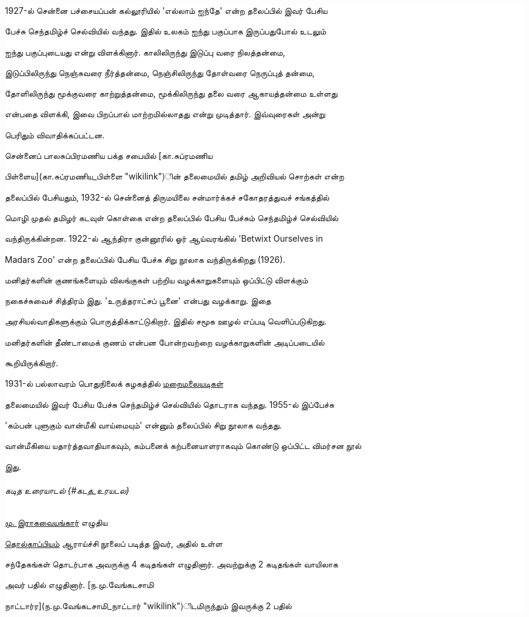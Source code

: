

1927-ல் சென்னை பச்சையப்பன் கல்லூரியில் \'எல்லாம் ஐந்தே\' என்ற தலைப்பில் இவர் பேசிய

பேச்சு செந்தமிழ்ச் செல்வியில் வந்தது. இதில் உலகம் ஐந்து பகுப்பாக இருப்பதுபோல் உடலும்

ஐந்து பகுப்புடையது என்று விளக்கினார். காலிலிருந்து இடுப்பு வரை நிலத்தன்மை,

இடுப்பிலிருந்து நெஞ்சுவரை நீர்த்தன்மை, நெஞ்சிலிருந்து தோள்வரை நெருப்புத் தன்மை,

தோளிலிருந்து மூக்குவரை காற்றுத்தன்மை, மூக்கிலிருந்து தலை வரை ஆகாயத்தன்மை உள்ளது

என்பதை விளக்கி, இவை பிறப்பால் மாற்றமில்லாதது என்று முடித்தார். இவ்வுரைகள் அன்று

பெரிதும் விவாதிக்கப்பட்டன.



சென்னைப் பாலசுப்பிரமணிய பக்த சபையில் [கா.சுப்ரமணிய

பிள்ளைய](கா.சுப்ரமணிய_பிள்ளை "wikilink")ின் தலைமையில் தமிழ் அறிவியல் சொற்கள் என்ற

தலைப்பில் பேசியதும், 1932-ல் சென்னைத் திருமயிலை சன்மார்க்கச் சகோதரத்துவச் சங்கத்தில்

மொழி முதல் தமிழர் கடவுள் கொள்கை என்ற தலைப்பில் பேசிய பேச்சும் செந்தமிழ்ச் செல்வியில்

வந்திருக்கின்றன. 1922-ல் ஆந்திரா குன்னூரில் ஓர் ஆய்வரங்கில் 'Betwixt Ourselves in

Madars Zoo' என்ற தலைப்பில் பேசிய பேச்சு சிறு நூலாக வந்திருக்கிறது (1926).

மனிதர்களின் குணங்களையும் விலங்குகள் பற்றிய வழக்காறுகளையும் ஒப்பிட்டு விளக்கும்

நகைச்சுவைச் சித்திரம் இது. \'உருத்தராட்சப் பூனை\' என்பது வழக்காறு. இதை

அரசியல்வாதிகளுக்கும் பொருத்திக்காட்டுகிறார். இதில் சமூக ஊழல் எப்படி வெளிப்படுகிறது.

மனிதர்களின் தீண்டாமைக் குணம் என்பன போன்றவற்றை வழக்காறுகளின் அடிப்படையில்

கூறியிருக்கிறார்.



1931-ல் பல்லாவரம் பொதுநிலைக் கழகத்தில் [மறைமலையடிகள்](மறைமலையடிகள் "wikilink")

தலைமையில் இவர் பேசிய பேச்சு செந்தமிழ்ச் செல்வியில் தொடராக வந்தது. 1955-ல் இப்பேச்சு

\'கம்பன் புளுகும் வான்மீகி வாய்மையும்\' என்னும் தலைப்பில் சிறு நூலாக வந்தது.

வான்மீகியை யதார்த்தவாதியாகவும், கம்பனைக் கற்பனையாளராகவும் கொண்டு ஒப்பிட்ட விமர்சன நூல்

இது.



###### கடித உரையாடல் {#கடத_உரயடல}



[மு. இராகவையங்கார்](மு._இராகவையங்கார் "wikilink") எழுதிய

[தொல்காப்பியம்](தொல்காப்பியம் "wikilink") ஆராய்ச்சி நூலைப் படித்த இவர், அதில் உள்ள

சந்தேகங்கள் தொடர்பாக அவருக்கு 4 கடிதங்கள் எழுதினார். அவற்றுக்கு 2 கடிதங்கள் வாயிலாக

அவர் பதில் எழுதினார். [ந.மு.வேங்கடசாமி

நாட்டார்ர](ந.மு.வேங்கடசாமி_நாட்டார் "wikilink")ிடமிருந்தும் இவருக்கு 2 பதில்
